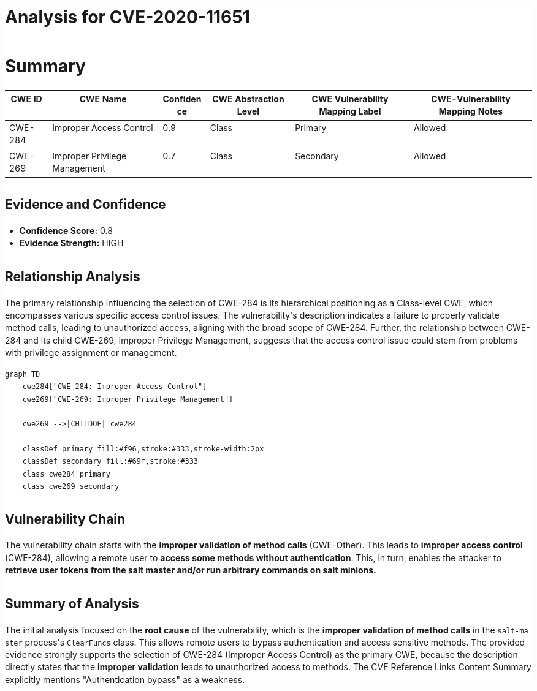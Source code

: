 # Analysis for CVE-2020-11651

# Summary
| CWE ID | CWE Name | Confidence | CWE Abstraction Level | CWE Vulnerability Mapping Label | CWE-Vulnerability Mapping Notes |
|---|---|---|---|---|---|
| CWE-284 | Improper Access Control | 0.9 | Class | Primary | Allowed |
| CWE-269 | Improper Privilege Management | 0.7 | Class | Secondary | Allowed |

## Evidence and Confidence

*   **Confidence Score:** 0.8
*   **Evidence Strength:** HIGH

## Relationship Analysis
The primary relationship influencing the selection of CWE-284 is its hierarchical positioning as a Class-level CWE, which encompasses various specific access control issues. The vulnerability's description indicates a failure to properly validate method calls, leading to unauthorized access, aligning with the broad scope of CWE-284. Further, the relationship between CWE-284 and its child CWE-269, Improper Privilege Management, suggests that the access control issue could stem from problems with privilege assignment or management.

```mermaid
graph TD
    cwe284["CWE-284: Improper Access Control"]
    cwe269["CWE-269: Improper Privilege Management"]

    cwe269 -->|CHILDOF| cwe284

    classDef primary fill:#f96,stroke:#333,stroke-width:2px
    classDef secondary fill:#69f,stroke:#333
    class cwe284 primary
    class cwe269 secondary
```

## Vulnerability Chain
The vulnerability chain starts with the **improper validation of method calls** (CWE-Other). This leads to **improper access control** (CWE-284), allowing a remote user to **access some methods without authentication**. This, in turn, enables the attacker to **retrieve user tokens from the salt master and/or run arbitrary commands on salt minions.**

## Summary of Analysis
The initial analysis focused on the **root cause** of the vulnerability, which is the **improper validation of method calls** in the `salt-master` process's `ClearFuncs` class. This allows remote users to bypass authentication and access sensitive methods. The provided evidence strongly supports the selection of CWE-284 (Improper Access Control) as the primary CWE, because the description directly states that the **improper validation** leads to unauthorized access to methods. The CVE Reference Links Content Summary explicitly mentions "Authentication bypass" as a weakness.
